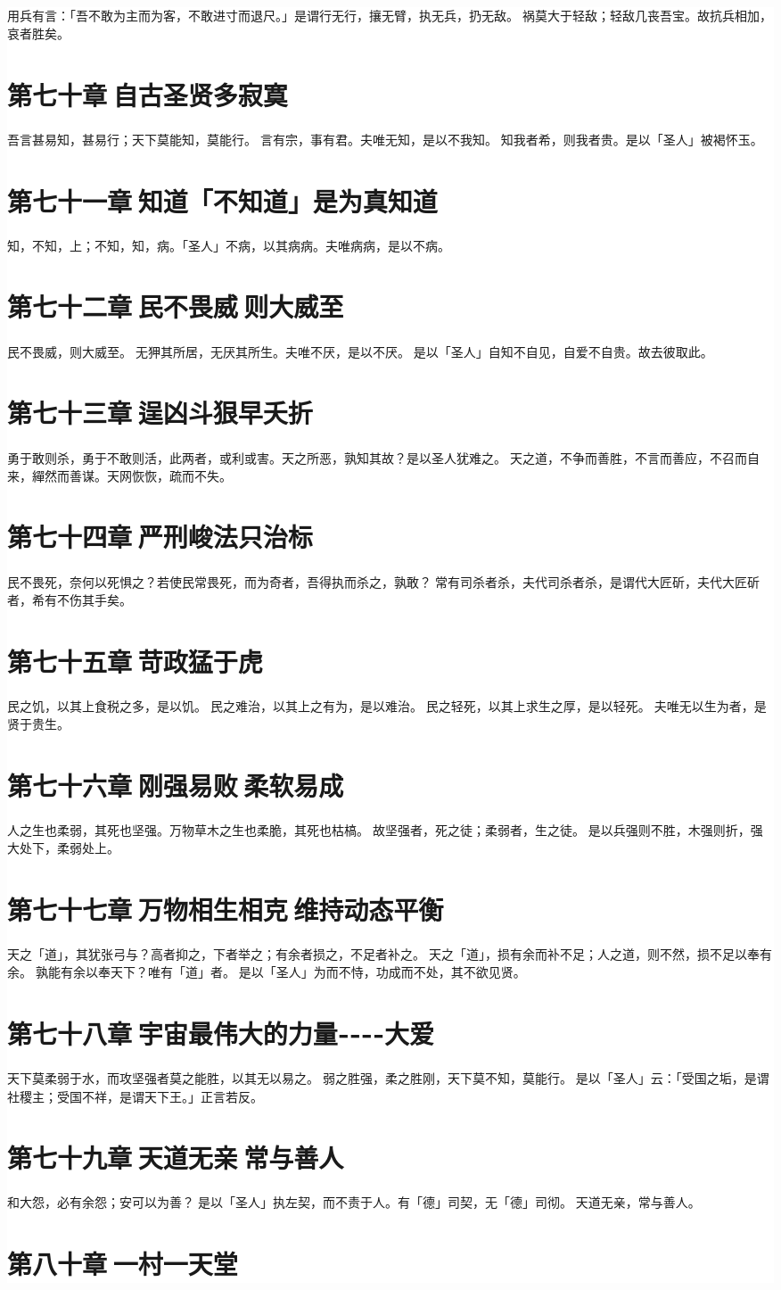 用兵有言：「吾不敢为主而为客，不敢进寸而退尺。」是谓行无行，攘无臂，执无兵，扔无敌。 祸莫大于轻敌；轻敌几丧吾宝。故抗兵相加，哀者胜矣。

# 第七十章 自古圣贤多寂寞

吾言甚易知，甚易行；天下莫能知，莫能行。 言有宗，事有君。夫唯无知，是以不我知。 知我者希，则我者贵。是以「圣人」被褐怀玉。

# 第七十一章 知道「不知道」是为真知道

知，不知，上；不知，知，病。「圣人」不病，以其病病。夫唯病病，是以不病。

# 第七十二章 民不畏威 则大威至

民不畏威，则大威至。 无狎其所居，无厌其所生。夫唯不厌，是以不厌。 是以「圣人」自知不自见，自爱不自贵。故去彼取此。

# 第七十三章 逞凶斗狠早夭折

勇于敢则杀，勇于不敢则活，此两者，或利或害。天之所恶，孰知其故？是以圣人犹难之。 天之道，不争而善胜，不言而善应，不召而自来，繟然而善谋。天网恢恢，疏而不失。

# 第七十四章 严刑峻法只治标

民不畏死，奈何以死惧之？若使民常畏死，而为奇者，吾得执而杀之，孰敢？ 常有司杀者杀，夫代司杀者杀，是谓代大匠斫，夫代大匠斫者，希有不伤其手矣。

# 第七十五章 苛政猛于虎

民之饥，以其上食税之多，是以饥。 民之难治，以其上之有为，是以难治。 民之轻死，以其上求生之厚，是以轻死。 夫唯无以生为者，是贤于贵生。

# 第七十六章 刚强易败 柔软易成

人之生也柔弱，其死也坚强。万物草木之生也柔脆，其死也枯槁。 故坚强者，死之徒；柔弱者，生之徒。 是以兵强则不胜，木强则折，强大处下，柔弱处上。

# 第七十七章 万物相生相克 维持动态平衡

天之「道」，其犹张弓与？高者抑之，下者举之；有余者损之，不足者补之。 天之「道」，损有余而补不足；人之道，则不然，损不足以奉有余。 孰能有余以奉天下？唯有「道」者。 是以「圣人」为而不恃，功成而不处，其不欲见贤。

# 第七十八章 宇宙最伟大的力量----大爱

天下莫柔弱于水，而攻坚强者莫之能胜，以其无以易之。 弱之胜强，柔之胜刚，天下莫不知，莫能行。 是以「圣人」云：「受国之垢，是谓社稷主；受国不祥，是谓天下王。」正言若反。

# 第七十九章 天道无亲 常与善人

和大怨，必有余怨；安可以为善？ 是以「圣人」执左契，而不责于人。有「德」司契，无「德」司彻。 天道无亲，常与善人。

# 第八十章 一村一天堂
